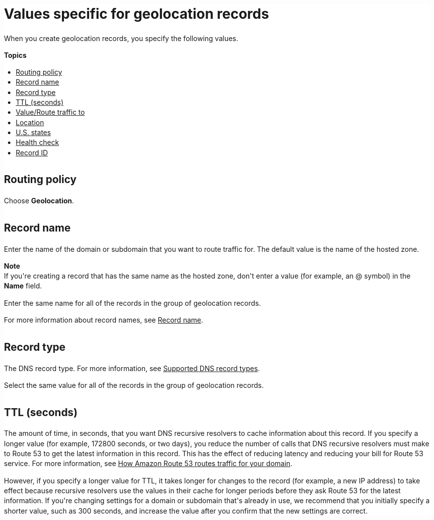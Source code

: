 # Values specific for geolocation records<a name="resource-record-sets-values-geo"></a>

When you create geolocation records, you specify the following values\.

**Topics**
+ [Routing policy](#rrsets-values-geo-routing-policy)
+ [Record name](#rrsets-values-geo-name)
+ [Record type](#rrsets-values-geo-type)
+ [TTL \(seconds\)](#rrsets-values-geo-ttl)
+ [Value/Route traffic to](#rrsets-values-geo-value)
+ [Location](#rrsets-values-geo-location)
+ [U\.S\. states](#rrsets-values-geo-sublocation)
+ [Health check](#rrsets-values-geo-associate-with-health-check)
+ [Record ID](#rrsets-values-geo-set-id)

## Routing policy<a name="rrsets-values-geo-routing-policy"></a>

Choose **Geolocation**\. 

## Record name<a name="rrsets-values-geo-name"></a>

Enter the name of the domain or subdomain that you want to route traffic for\. The default value is the name of the hosted zone\. 

**Note**  
If you're creating a record that has the same name as the hosted zone, don't enter a value \(for example, an @ symbol\) in the **Name** field\. 

Enter the same name for all of the records in the group of geolocation records\. 

For more information about record names, see [Record name](resource-record-sets-values-shared.md#rrsets-values-common-name)\.

## Record type<a name="rrsets-values-geo-type"></a>

The DNS record type\. For more information, see [Supported DNS record types](ResourceRecordTypes.md)\.

Select the same value for all of the records in the group of geolocation records\.

## TTL \(seconds\)<a name="rrsets-values-geo-ttl"></a>

The amount of time, in seconds, that you want DNS recursive resolvers to cache information about this record\. If you specify a longer value \(for example, 172800 seconds, or two days\), you reduce the number of calls that DNS recursive resolvers must make to Route 53 to get the latest information in this record\. This has the effect of reducing latency and reducing your bill for Route 53 service\. For more information, see [How Amazon Route 53 routes traffic for your domain](welcome-dns-service.md#welcome-dns-service-how-route-53-routes-traffic)\.

However, if you specify a longer value for TTL, it takes longer for changes to the record \(for example, a new IP address\) to take effect because recursive resolvers use the values in their cache for longer periods before they ask Route 53 for the latest information\. If you're changing settings for a domain or subdomain that's already in use, we recommend that you initially specify a shorter value, such as 300 seconds, and increase the value after you confirm that the new settings are correct\.
